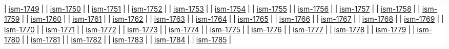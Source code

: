  | [ism-1749](/workbooks/standards/ism/control/ism-1749) |
 | [ism-1750](/workbooks/standards/ism/control/ism-1750) |
 | [ism-1751](/workbooks/standards/ism/control/ism-1751) |
 | [ism-1752](/workbooks/standards/ism/control/ism-1752) |
 | [ism-1753](/workbooks/standards/ism/control/ism-1753) |
 | [ism-1754](/workbooks/standards/ism/control/ism-1754) |
 | [ism-1755](/workbooks/standards/ism/control/ism-1755) |
 | [ism-1756](/workbooks/standards/ism/control/ism-1756) |
 | [ism-1757](/workbooks/standards/ism/control/ism-1757) |
 | [ism-1758](/workbooks/standards/ism/control/ism-1758) |
 | [ism-1759](/workbooks/standards/ism/control/ism-1759) |
 | [ism-1760](/workbooks/standards/ism/control/ism-1760) |
 | [ism-1761](/workbooks/standards/ism/control/ism-1761) |
 | [ism-1762](/workbooks/standards/ism/control/ism-1762) |
 | [ism-1763](/workbooks/standards/ism/control/ism-1763) |
 | [ism-1764](/workbooks/standards/ism/control/ism-1764) |
 | [ism-1765](/workbooks/standards/ism/control/ism-1765) |
 | [ism-1766](/workbooks/standards/ism/control/ism-1766) |
 | [ism-1767](/workbooks/standards/ism/control/ism-1767) |
 | [ism-1768](/workbooks/standards/ism/control/ism-1768) |
 | [ism-1769](/workbooks/standards/ism/control/ism-1769) |
 | [ism-1770](/workbooks/standards/ism/control/ism-1770) |
 | [ism-1771](/workbooks/standards/ism/control/ism-1771) |
 | [ism-1772](/workbooks/standards/ism/control/ism-1772) |
 | [ism-1773](/workbooks/standards/ism/control/ism-1773) |
 | [ism-1774](/workbooks/standards/ism/control/ism-1774) |
 | [ism-1775](/workbooks/standards/ism/control/ism-1775) |
 | [ism-1776](/workbooks/standards/ism/control/ism-1776) |
 | [ism-1777](/workbooks/standards/ism/control/ism-1777) |
 | [ism-1778](/workbooks/standards/ism/control/ism-1778) |
 | [ism-1779](/workbooks/standards/ism/control/ism-1779) |
 | [ism-1780](/workbooks/standards/ism/control/ism-1780) |
 | [ism-1781](/workbooks/standards/ism/control/ism-1781) |
 | [ism-1782](/workbooks/standards/ism/control/ism-1782) |
 | [ism-1783](/workbooks/standards/ism/control/ism-1783) |
 | [ism-1784](/workbooks/standards/ism/control/ism-1784) |
 | [ism-1785](/workbooks/standards/ism/control/ism-1785) |